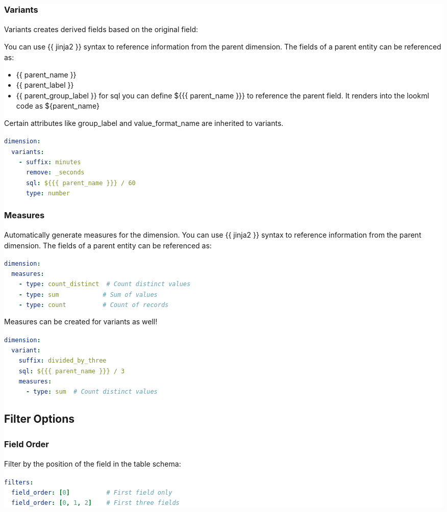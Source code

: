 ### Variants

Variants creates derived fields based on the original field:

You can use {{ jinja2 }} syntax to reference information from the parent dimension.
The fields of a parent entity can be referenced as:
- {{ parent_name }}
- {{ parent_label }}
- {{ parent_group_label }}
for sql you can define ${{{ parent_name }}} to reference the parent field.
It renders into the lookml code as ${parent_name}

Certain attributes like group_label and value_format_name are inherited to variants.

```yaml
dimension:
  variants:
    - suffix: minutes
      remove: _seconds
      sql: ${{{ parent_name }}} / 60
      type: number
```


### Measures

Automatically generate measures for the dimension.
You can use {{ jinja2 }} syntax to reference information from the parent dimension.
The fields of a parent entity can be referenced as:

```yaml
dimension:
  measures:
    - type: count_distinct  # Count distinct values
    - type: sum            # Sum of values
    - type: count          # Count of records
```

Measures can be created for variants as well!
```yaml
dimension:
  variant:
    suffix: divided_by_three
    sql: ${{{ parent_name }}} / 3
    measures:
      - type: sum  # Count distinct values
```

## Filter Options

### Field Order

Filter by the position of the field in the table schema:

```yaml
filters:
  field_order: [0]          # First field only
  field_order: [0, 1, 2]    # First three fields
```
